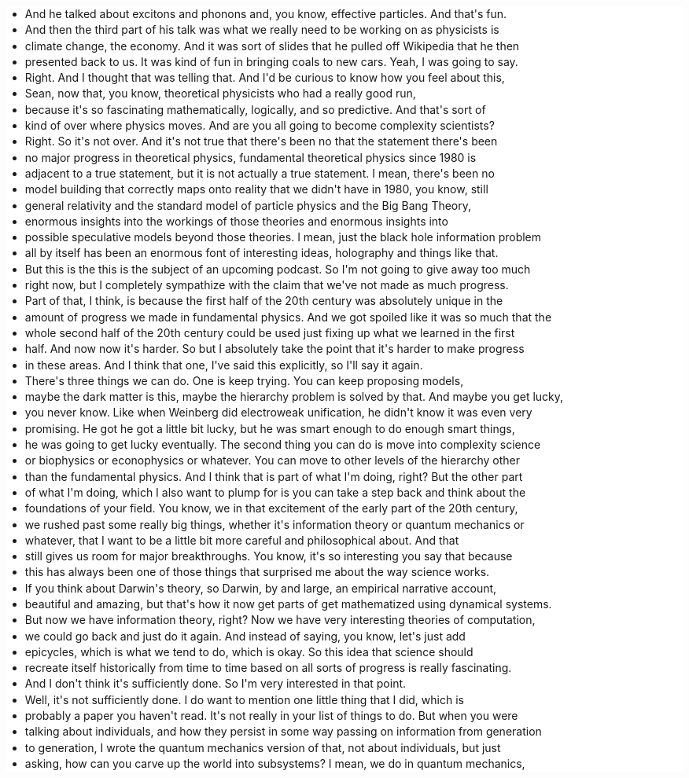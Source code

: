 *  And he talked about excitons and phonons and, you know, effective particles. And that's fun.
*  And then the third part of his talk was what we really need to be working on as physicists is
*  climate change, the economy. And it was sort of slides that he pulled off Wikipedia that he then
*  presented back to us. It was kind of fun in bringing coals to new cars. Yeah, I was going to say.
*  Right. And I thought that was telling that. And I'd be curious to know how you feel about this,
*  Sean, now that, you know, theoretical physicists who had a really good run,
*  because it's so fascinating mathematically, logically, and so predictive. And that's sort of
*  kind of over where physics moves. And are you all going to become complexity scientists?
*  Right. So it's not over. And it's not true that there's been no that the statement there's been
*  no major progress in theoretical physics, fundamental theoretical physics since 1980 is
*  adjacent to a true statement, but it is not actually a true statement. I mean, there's been no
*  model building that correctly maps onto reality that we didn't have in 1980, you know, still
*  general relativity and the standard model of particle physics and the Big Bang Theory,
*  enormous insights into the workings of those theories and enormous insights into
*  possible speculative models beyond those theories. I mean, just the black hole information problem
*  all by itself has been an enormous font of interesting ideas, holography and things like that.
*  But this is the this is the subject of an upcoming podcast. So I'm not going to give away too much
*  right now, but I completely sympathize with the claim that we've not made as much progress.
*  Part of that, I think, is because the first half of the 20th century was absolutely unique in the
*  amount of progress we made in fundamental physics. And we got spoiled like it was so much that the
*  whole second half of the 20th century could be used just fixing up what we learned in the first
*  half. And now now it's harder. So but I absolutely take the point that it's harder to make progress
*  in these areas. And I think that one, I've said this explicitly, so I'll say it again.
*  There's three things we can do. One is keep trying. You can keep proposing models,
*  maybe the dark matter is this, maybe the hierarchy problem is solved by that. And maybe you get lucky,
*  you never know. Like when Weinberg did electroweak unification, he didn't know it was even very
*  promising. He got he got a little bit lucky, but he was smart enough to do enough smart things,
*  he was going to get lucky eventually. The second thing you can do is move into complexity science
*  or biophysics or econophysics or whatever. You can move to other levels of the hierarchy other
*  than the fundamental physics. And I think that is part of what I'm doing, right? But the other part
*  of what I'm doing, which I also want to plump for is you can take a step back and think about the
*  foundations of your field. You know, we in that excitement of the early part of the 20th century,
*  we rushed past some really big things, whether it's information theory or quantum mechanics or
*  whatever, that I want to be a little bit more careful and philosophical about. And that
*  still gives us room for major breakthroughs. You know, it's so interesting you say that because
*  this has always been one of those things that surprised me about the way science works.
*  If you think about Darwin's theory, so Darwin, by and large, an empirical narrative account,
*  beautiful and amazing, but that's how it now get parts of get mathematized using dynamical systems.
*  But now we have information theory, right? Now we have very interesting theories of computation,
*  we could go back and just do it again. And instead of saying, you know, let's just add
*  epicycles, which is what we tend to do, which is okay. So this idea that science should
*  recreate itself historically from time to time based on all sorts of progress is really fascinating.
*  And I don't think it's sufficiently done. So I'm very interested in that point.
*  Well, it's not sufficiently done. I do want to mention one little thing that I did, which is
*  probably a paper you haven't read. It's not really in your list of things to do. But when you were
*  talking about individuals, and how they persist in some way passing on information from generation
*  to generation, I wrote the quantum mechanics version of that, not about individuals, but just
*  asking, how can you carve up the world into subsystems? I mean, we do in quantum mechanics,